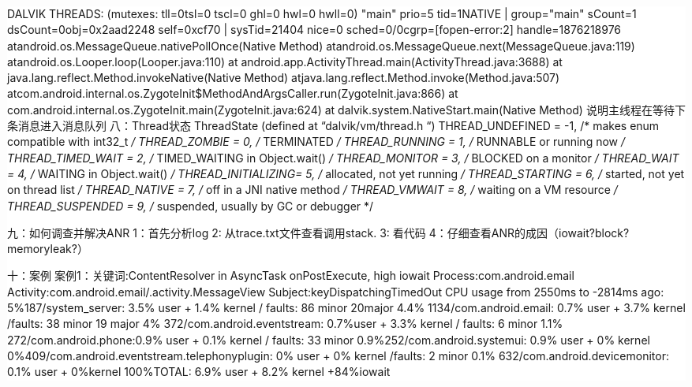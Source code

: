 DALVIK THREADS:
(mutexes: tll=0tsl=0 tscl=0 ghl=0 hwl=0 hwll=0)
"main" prio=5 tid=1NATIVE
  | group="main" sCount=1 dsCount=0obj=0x2aad2248 self=0xcf70
  | sysTid=21404 nice=0 sched=0/0cgrp=[fopen-error:2] handle=1876218976
  atandroid.os.MessageQueue.nativePollOnce(Native Method)
  atandroid.os.MessageQueue.next(MessageQueue.java:119)
  atandroid.os.Looper.loop(Looper.java:110)
 at android.app.ActivityThread.main(ActivityThread.java:3688)
 at java.lang.reflect.Method.invokeNative(Native Method)
  atjava.lang.reflect.Method.invoke(Method.java:507)
  atcom.android.internal.os.ZygoteInit$MethodAndArgsCaller.run(ZygoteInit.java:866)
 at com.android.internal.os.ZygoteInit.main(ZygoteInit.java:624)
 at dalvik.system.NativeStart.main(Native Method)
说明主线程在等待下条消息进入消息队列
八：Thread状态
ThreadState (defined at “dalvik/vm/thread.h “)
THREAD_UNDEFINED = -1, /* makes enum compatible with int32_t */
THREAD_ZOMBIE = 0, /* TERMINATED */
THREAD_RUNNING = 1, /* RUNNABLE or running now */
THREAD_TIMED_WAIT = 2, /* TIMED_WAITING in Object.wait() */
THREAD_MONITOR = 3, /* BLOCKED on a monitor */
THREAD_WAIT = 4, /* WAITING in Object.wait() */
THREAD_INITIALIZING= 5, /* allocated, not yet running */
THREAD_STARTING = 6, /* started, not yet on thread list */
THREAD_NATIVE = 7, /* off in a JNI native method */
THREAD_VMWAIT = 8, /* waiting on a VM resource */
THREAD_SUSPENDED = 9, /* suspended, usually by GC or debugger */

九：如何调查并解决ANR
1：首先分析log
2: 从trace.txt文件查看调用stack.
3: 看代码
4：仔细查看ANR的成因（iowait?block?memoryleak?）

十：案例
案例1：关键词:ContentResolver in AsyncTask onPostExecute, high iowait
Process:com.android.email
Activity:com.android.email/.activity.MessageView
Subject:keyDispatchingTimedOut
CPU usage from 2550ms to -2814ms ago:
5%187/system_server: 3.5% user + 1.4% kernel / faults: 86 minor 20major
4.4% 1134/com.android.email: 0.7% user + 3.7% kernel /faults: 38 minor 19 major
4% 372/com.android.eventstream: 0.7%user + 3.3% kernel / faults: 6 minor
1.1% 272/com.android.phone:0.9% user + 0.1% kernel / faults: 33 minor
0.9%252/com.android.systemui: 0.9% user + 0% kernel
0%409/com.android.eventstream.telephonyplugin: 0% user + 0% kernel /faults: 2 minor
0.1% 632/com.android.devicemonitor: 0.1% user + 0%kernel
100%TOTAL: 6.9% user + 8.2% kernel +84%iowait

